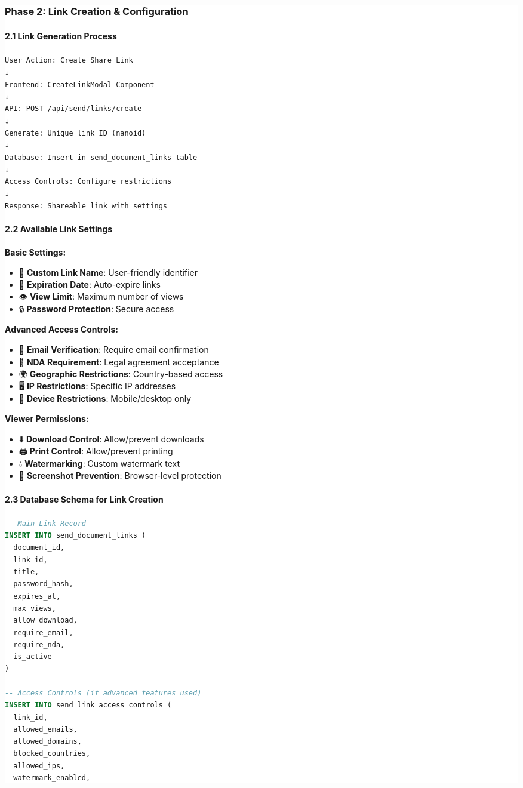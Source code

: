 
### **Phase 2: Link Creation & Configuration**

#### **2.1 Link Generation Process**
```
User Action: Create Share Link
↓
Frontend: CreateLinkModal Component
↓
API: POST /api/send/links/create
↓
Generate: Unique link ID (nanoid)
↓
Database: Insert in send_document_links table
↓
Access Controls: Configure restrictions
↓
Response: Shareable link with settings
```

#### **2.2 Available Link Settings**

**Basic Settings:**
- 🔗 **Custom Link Name**: User-friendly identifier
- 📅 **Expiration Date**: Auto-expire links
- 👁️ **View Limit**: Maximum number of views
- 🔒 **Password Protection**: Secure access

**Advanced Access Controls:**
- 📧 **Email Verification**: Require email confirmation
- 📝 **NDA Requirement**: Legal agreement acceptance
- 🌍 **Geographic Restrictions**: Country-based access
- 🖥️ **IP Restrictions**: Specific IP addresses
- 📱 **Device Restrictions**: Mobile/desktop only

**Viewer Permissions:**
- ⬇️ **Download Control**: Allow/prevent downloads
- 🖨️ **Print Control**: Allow/prevent printing
- 💧 **Watermarking**: Custom watermark text
- 📸 **Screenshot Prevention**: Browser-level protection

#### **2.3 Database Schema for Link Creation**
```sql
-- Main Link Record
INSERT INTO send_document_links (
  document_id,
  link_id,
  title,
  password_hash,
  expires_at,
  max_views,
  allow_download,
  require_email,
  require_nda,
  is_active
)

-- Access Controls (if advanced features used)
INSERT INTO send_link_access_controls (
  link_id,
  allowed_emails,
  allowed_domains,
  blocked_countries,
  allowed_ips,
  watermark_enabled,
```